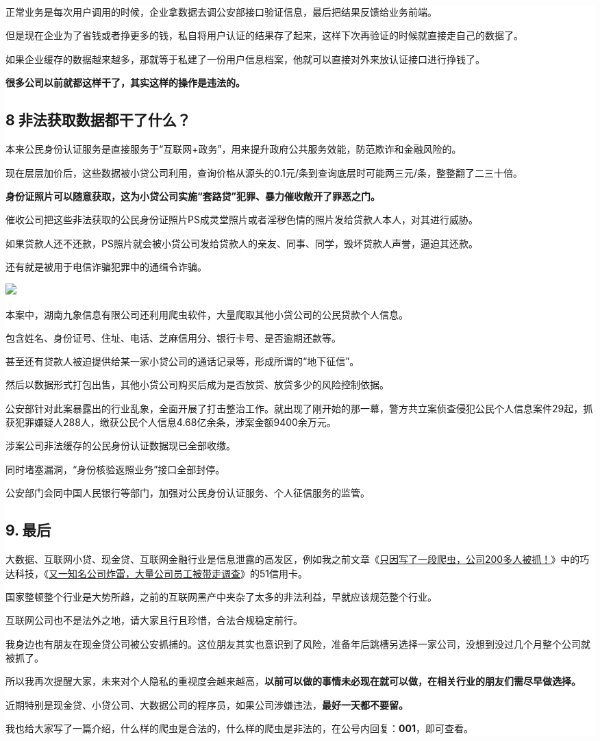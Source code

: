正常业务是每次用户调用的时候，企业拿数据去调公安部接口验证信息，最后把结果反馈给业务前端。

但是现在企业为了省钱或者挣更多的钱，私自将用户认证的结果存了起来，这样下次再验证的时候就直接走自己的数据了。

如果企业缓存的数据越来越多，那就等于私建了一份用户信息档案，他就可以直接对外来放认证接口进行挣钱了。

**很多公司以前就都这样干了，其实这样的操作是违法的。**

## 8 非法获取数据都干了什么？

本来公民身份认证服务是直接服务于“互联网+政务”，用来提升政府公共服务效能，防范欺诈和金融风险的。

现在层层加价后，这些数据被小贷公司利用，查询价格从源头的0.1元/条到查询底层时可能两三元/条，整整翻了二三十倍。

**身份证照片可以随意获取，这为小贷公司实施“套路贷”犯罪、暴力催收敞开了罪恶之门。**

催收公司把这些非法获取的公民身份证照片PS成灵堂照片或者淫秽色情的照片发给贷款人本人，对其进行威胁。

如果贷款人还不还款，PS照片就会被小贷公司发给贷款人的亲友、同事、同学，毁坏贷款人声誉，逼迫其还款。

还有就是被用于电信诈骗犯罪中的通缉令诈骗。

![](http://favorites.ren/assets/images/2019/it/idcard06.jpg)

本案中，湖南九象信息有限公司还利用爬虫软件，大量爬取其他小贷公司的公民贷款个人信息。

包含姓名、身份证号、住址、电话、芝麻信用分、银行卡号、是否逾期还款等。

甚至还有贷款人被迫提供给某一家小贷公司的通话记录等，形成所谓的“地下征信”。

然后以数据形式打包出售，其他小贷公司购买后成为是否放贷、放贷多少的风险控制依据。

公安部针对此案暴露出的行业乱象，全面开展了打击整治工作。就出现了刚开始的那一幕，警方共立案侦查侵犯公民个人信息案件29起，抓获犯罪嫌疑人288人，缴获公民个人信息4.68亿余条，涉案金额9400余万元。

涉案公司非法缓存的公民身份认证数据现已全部收缴。

同时堵塞漏洞，“身份核验返照业务”接口全部封停。

公安部门会同中国人民银行等部门，加强对公民身份认证服务、个人征信服务的监管。

## 9. 最后

大数据、互联网小贷、现金贷、互联网金融行业是信息泄露的高发区，例如我之前文章《[只因写了一段爬虫，公司200多人被抓！](http://www.ityouknow.com/it/2019/10/07/beizhua.html)》中的巧达科技，《[又一知名公司炸雷，大量公司员工被带走调查](http://www.ityouknow.com/it/2019/10/22/zalie.html)》的51信用卡。

国家整顿整个行业是大势所趋，之前的互联网黑产中夹杂了太多的非法利益，早就应该规范整个行业。

互联网公司也不是法外之地，请大家且行且珍惜，合法合规稳定前行。

我身边也有朋友在现金贷公司被公安抓捕的。这位朋友其实也意识到了风险，准备年后跳槽另选择一家公司，没想到没过几个月整个公司就被抓了。

所以我再次提醒大家，未来对个人隐私的重视度会越来越高，**以前可以做的事情未必现在就可以做，在相关行业的朋友们需尽早做选择。**

近期特别是现金贷、小贷公司、大数据公司的程序员，如果公司涉嫌违法，**最好一天都不要留。**

我也给大家写了一篇介绍，什么样的爬虫是合法的，什么样的爬虫是非法的，在公号内回复：**001**，即可查看。

